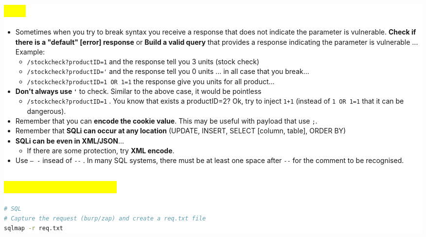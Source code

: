 ## <mark style="color:yellow;">Tips</mark>

* Sometimes when you try to break syntax you receive a response that does not indicate the parameter is vulnerable. **Check if there is a "default" \[error] response** or **Build a valid query** that provides a response indicating the parameter is vulnerable ... Example:
  * `/stockcheck?productID=1` and the response tell you 3 units (stock check)
  * `/stockcheck?productID='` and the response tell you 0 units ... in all case that you break...
  * `/stockcheck?productID=1 OR 1=1` the response give you units for all product...
* **Don't always use `'`** to check. Similar to the above case, it would be pointless
  * `/stockcheck?productID=1` . You know that exists a productID=2? Ok, try to inject `1+1` (instead of `1 OR 1=1` that it can be dangerous).
* Remember that you can **encode the cookie value**. This may be useful with payload that use `;`.
* Remember that **SQLi can occur at any location** (UPDATE, INSERT, SELECT \[column, table], ORDER BY)
* **SQLi can be even in XML/JSON**...
  * If there are some protection, try **XML encode**.
* Use `— -`  insead of `--` . In many SQL systems, there must be at least one space after `--` for the comment to be recognised.

## <mark style="color:yellow;">Automatic exploitation</mark>

```sh
# SQL
# Capture the request (burp/zap) and create a req.txt file
sqlmap -r req.txt
```
